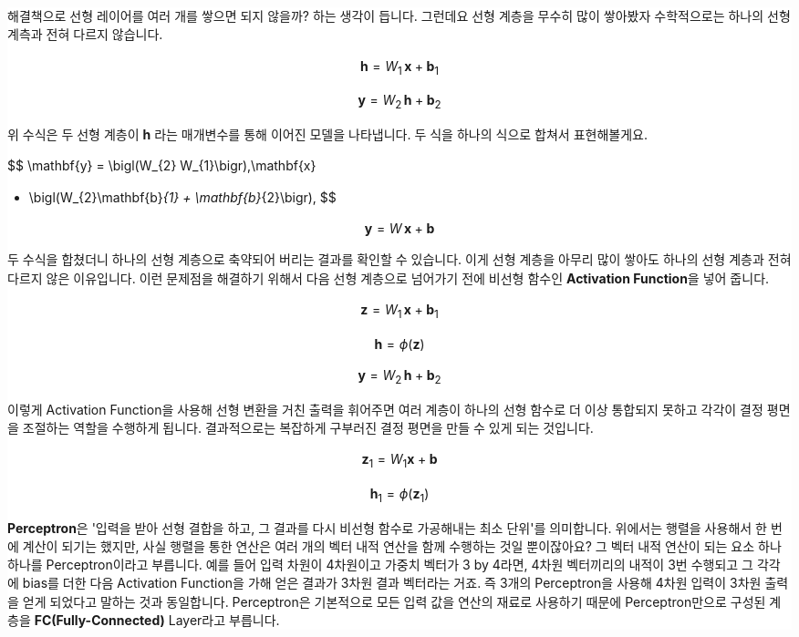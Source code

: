 해결책으로 선형 레이어를 여러 개를 쌓으면 되지 않을까? 하는 생각이 듭니다. 그런데요 선형 계층을 무수히 많이 쌓아봤자 수학적으로는 하나의 선형 계측과 전혀 다르지 않습니다.


$$
\mathbf{h} = W_{1}\,\mathbf{x} + \mathbf{b}_{1}
$$

$$
\mathbf{y} = W_{2}\,\mathbf{h} + \mathbf{b}_{2}
$$



위 수식은 두 선형 계층이 $\mathbf h$ 라는 매개변수를 통해 이어진 모델을 나타냅니다. 두 식을 하나의 식으로 합쳐서 표현해볼게요.


$$
\mathbf{y}
= \bigl(W_{2} W_{1}\bigr)\,\mathbf{x}
  + \bigl(W_{2}\mathbf{b}_{1} + \mathbf{b}_{2}\bigr),
$$

$$
\mathbf{y}= W\,\mathbf{x} + \mathbf{b}
$$



두 수식을 합쳤더니 하나의 선형 계층으로 축약되어 버리는 결과를 확인할 수 있습니다. 이게 선형 계층을 아무리 많이 쌓아도 하나의 선형 계층과 전혀 다르지 않은 이유입니다. 이런 문제점을 해결하기 위해서 다음 선형 계층으로 넘어가기 전에 비선형 함수인 **Activation Function**을 넣어 줍니다. 


$$
\mathbf{z} = W_{1}\,\mathbf{x} + \mathbf{b}_{1}
$$

$$
\mathbf h = \phi(\mathbf z)
$$

$$
\mathbf{y} = W_{2}\,\mathbf{h} + \mathbf{b}_{2}
$$



이렇게 Activation Function을 사용해 선형 변환을 거친 출력을 휘어주면 여러 계층이 하나의 선형 함수로 더 이상 통합되지 못하고 각각이 결정 평면을 조절하는 역할을 수행하게 됩니다. 결과적으로는 복잡하게 구부러진 결정 평면을 만들 수 있게 되는 것입니다. 


$$
\mathbf{z}_1 = W_1\mathbf{x} + \mathbf{b}
$$

$$
\mathbf{h}_1 = \phi(\mathbf{z}_1)
$$



**Perceptron**은 '입력을 받아 선형 결합을 하고, 그 결과를 다시 비선형 함수로 가공해내는 최소 단위'를 의미합니다. 위에서는 행렬을 사용해서 한 번에 계산이 되기는 했지만, 사실 행렬을 통한 연산은 여러 개의 벡터 내적 연산을 함께 수행하는 것일 뿐이잖아요? 그 벡터 내적 연산이 되는 요소 하나하나를 Perceptron이라고 부릅니다. 예를 들어 입력 차원이 4차원이고 가중치 벡터가 3 by 4라면, 4차원 벡터끼리의 내적이 3번 수행되고 그 각각에 bias를 더한 다음 Activation Function을 가해 얻은 결과가 3차원 결과 벡터라는 거죠. 즉 3개의 Perceptron을 사용해 4차원 입력이 3차원 출력을 얻게 되었다고 말하는 것과 동일합니다. Perceptron은 기본적으로 모든 입력 값을 연산의 재료로 사용하기 때문에 Perceptron만으로 구성된 계층을 **FC(Fully-Connected)** Layer라고 부릅니다.
